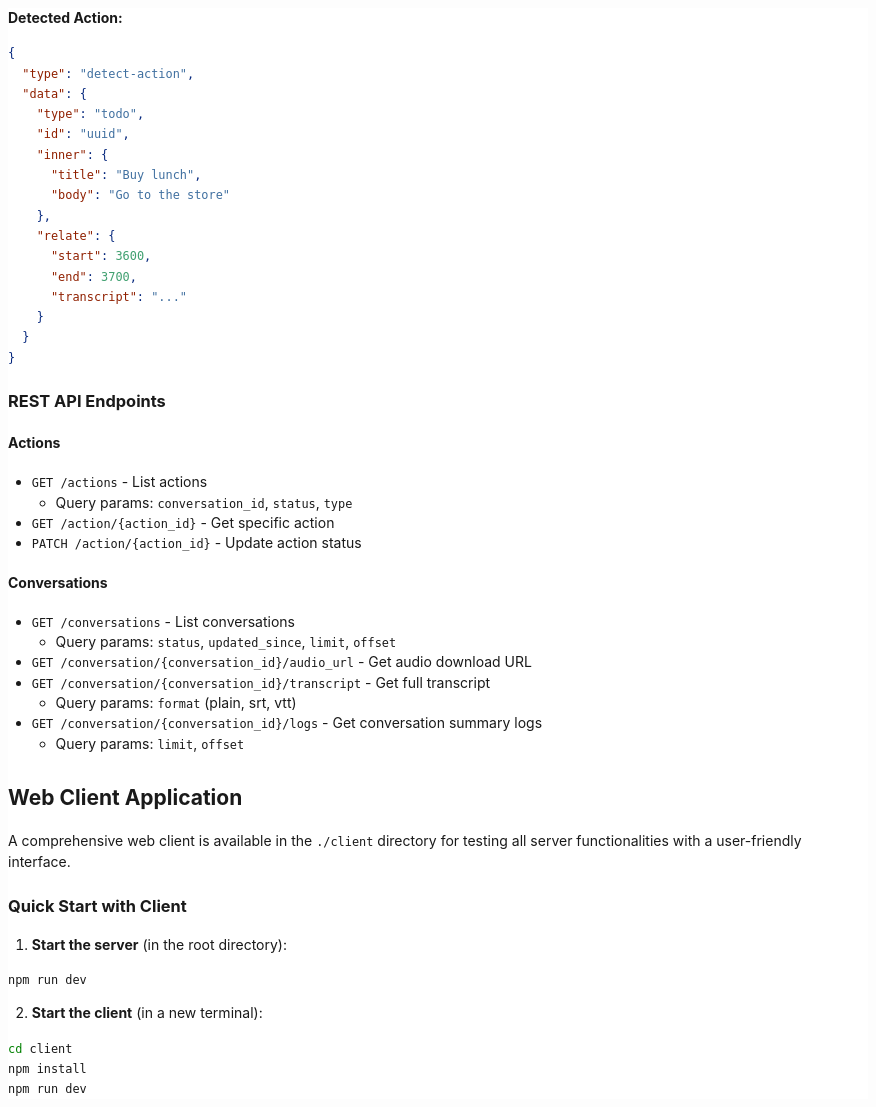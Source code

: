 **Detected Action:**
```json
{
  "type": "detect-action",
  "data": {
    "type": "todo",
    "id": "uuid",
    "inner": {
      "title": "Buy lunch",
      "body": "Go to the store"
    },
    "relate": {
      "start": 3600,
      "end": 3700,
      "transcript": "..."
    }
  }
}
```

### REST API Endpoints

#### Actions

- `GET /actions` - List actions
  - Query params: `conversation_id`, `status`, `type`
- `GET /action/{action_id}` - Get specific action
- `PATCH /action/{action_id}` - Update action status

#### Conversations

- `GET /conversations` - List conversations
  - Query params: `status`, `updated_since`, `limit`, `offset`
- `GET /conversation/{conversation_id}/audio_url` - Get audio download URL
- `GET /conversation/{conversation_id}/transcript` - Get full transcript
  - Query params: `format` (plain, srt, vtt)
- `GET /conversation/{conversation_id}/logs` - Get conversation summary logs
  - Query params: `limit`, `offset`

## Web Client Application

A comprehensive web client is available in the `./client` directory for testing all server functionalities with a user-friendly interface.

### Quick Start with Client

1. **Start the server** (in the root directory):
```bash
npm run dev
```

2. **Start the client** (in a new terminal):
```bash
cd client
npm install
npm run dev
```
